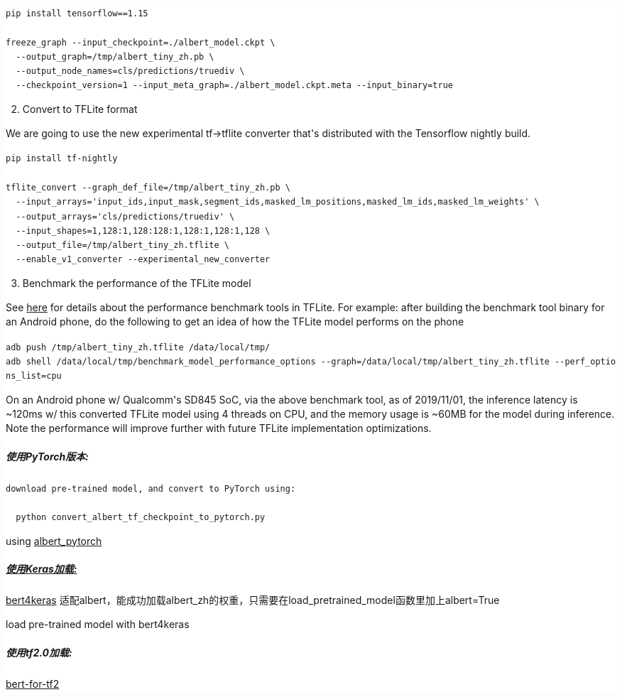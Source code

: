     pip install tensorflow==1.15

    freeze_graph --input_checkpoint=./albert_model.ckpt \
      --output_graph=/tmp/albert_tiny_zh.pb \
      --output_node_names=cls/predictions/truediv \
      --checkpoint_version=1 --input_meta_graph=./albert_model.ckpt.meta --input_binary=true

2. Convert to TFLite format

We are going to use the new experimental tf->tflite converter that's distributed with the Tensorflow nightly build.

    pip install tf-nightly

    tflite_convert --graph_def_file=/tmp/albert_tiny_zh.pb \
      --input_arrays='input_ids,input_mask,segment_ids,masked_lm_positions,masked_lm_ids,masked_lm_weights' \
      --output_arrays='cls/predictions/truediv' \
      --input_shapes=1,128:1,128:128:1,128:1,128:1,128 \
      --output_file=/tmp/albert_tiny_zh.tflite \
      --enable_v1_converter --experimental_new_converter

3. Benchmark the performance of the TFLite model

See [here](https://github.com/tensorflow/tensorflow/tree/master/tensorflow/lite/tools/benchmark) 
for details about the performance benchmark tools in TFLite. For example: after
building the benchmark tool binary for an Android phone, do the following to
get an idea of how the TFLite model performs on the phone

    adb push /tmp/albert_tiny_zh.tflite /data/local/tmp/
    adb shell /data/local/tmp/benchmark_model_performance_options --graph=/data/local/tmp/albert_tiny_zh.tflite --perf_options_list=cpu

On an Android phone w/ Qualcomm's SD845 SoC, via the above benchmark tool, as
of 2019/11/01, the inference latency is ~120ms w/ this converted TFLite model
using 4 threads on CPU, and the memory usage is ~60MB for the model during
inference. Note the performance will improve further with future TFLite
implementation optimizations.

##### 使用PyTorch版本:

    download pre-trained model, and convert to PyTorch using:
     
      python convert_albert_tf_checkpoint_to_pytorch.py     
     
   using <a href="https://github.com/lonePatient/albert_pytorch">albert_pytorch
   
##### 使用Keras加载:

<a href="https://github.com/bojone/bert4keras">bert4keras</a> 适配albert，能成功加载albert_zh的权重，只需要在load_pretrained_model函数里加上albert=True

load pre-trained model with bert4keras

##### 使用tf2.0加载:

<a href="https://github.com/kpe/bert-for-tf2">bert-for-tf2</a>

